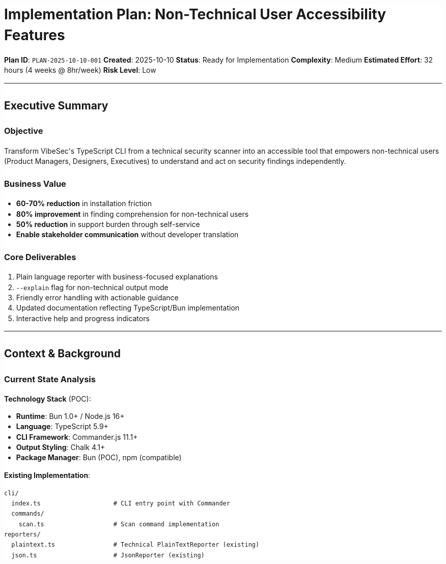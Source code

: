 # Implementation Plan: Non-Technical User Accessibility Features

**Plan ID**: `PLAN-2025-10-10-001`
**Created**: 2025-10-10
**Status**: Ready for Implementation
**Complexity**: Medium
**Estimated Effort**: 32 hours (4 weeks @ 8hr/week)
**Risk Level**: Low

---

## Executive Summary

### Objective
Transform VibeSec's TypeScript CLI from a technical security scanner into an accessible tool that empowers non-technical users (Product Managers, Designers, Executives) to understand and act on security findings independently.

### Business Value
- **60-70% reduction** in installation friction
- **80% improvement** in finding comprehension for non-technical users
- **50% reduction** in support burden through self-service
- **Enable stakeholder communication** without developer translation

### Core Deliverables
1. Plain language reporter with business-focused explanations
2. `--explain` flag for non-technical output mode
3. Friendly error handling with actionable guidance
4. Updated documentation reflecting TypeScript/Bun implementation
5. Interactive help and progress indicators

---

## Context & Background

### Current State Analysis

**Technology Stack** (POC):
- **Runtime**: Bun 1.0+ / Node.js 16+
- **Language**: TypeScript 5.9+
- **CLI Framework**: Commander.js 11.1+
- **Output Styling**: Chalk 4.1+
- **Package Manager**: Bun (POC), npm (compatible)

**Existing Implementation**:
```
cli/
  index.ts                    # CLI entry point with Commander
  commands/
    scan.ts                   # Scan command implementation
reporters/
  plaintext.ts                # Technical PlainTextReporter (existing)
  json.ts                     # JsonReporter (existing)
```
